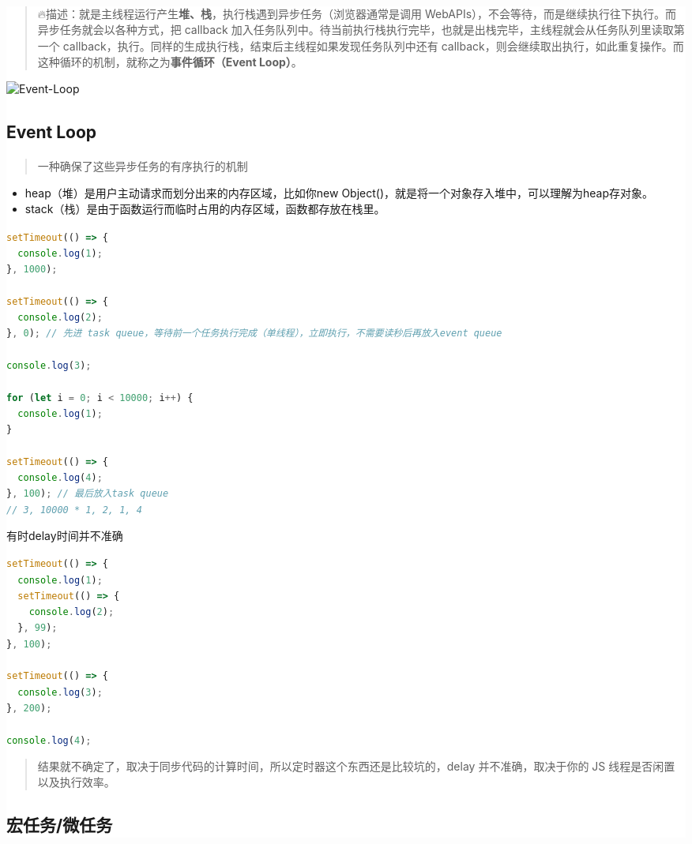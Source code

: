 >🔥描述：就是主线程运行产生**堆、栈**，执行栈遇到异步任务（浏览器通常是调用 WebAPIs），不会等待，而是继续执行往下执行。而异步任务就会以各种方式，把 callback 加入任务队列中。待当前执行栈执行完毕，也就是出栈完毕，主线程就会从任务队列里读取第一个 callback，执行。同样的生成执行栈，结束后主线程如果发现任务队列中还有 callback，则会继续取出执行，如此重复操作。而这种循环的机制，就称之为**事件循环（Event Loop）**。

![Event-Loop](https://raw.githubusercontent.com/NARUTOne/resources-github/master/imgs/js/Event-Loop.png)

## Event Loop

> 一种确保了这些异步任务的有序执行的机制

- heap（堆）是用户主动请求而划分出来的内存区域，比如你new Object()，就是将一个对象存入堆中，可以理解为heap存对象。
- stack（栈）是由于函数运行而临时占用的内存区域，函数都存放在栈里。

```js
setTimeout(() => {
  console.log(1);
}, 1000);

setTimeout(() => {
  console.log(2);
}, 0); // 先进 task queue，等待前一个任务执行完成（单线程），立即执行，不需要读秒后再放入event queue

console.log(3);

for (let i = 0; i < 10000; i++) {
  console.log(1);
}

setTimeout(() => {
  console.log(4);
}, 100); // 最后放入task queue
// 3, 10000 * 1, 2, 1, 4
```

有时delay时间并不准确

```js
setTimeout(() => {
  console.log(1);
  setTimeout(() => {
    console.log(2);
  }, 99);
}, 100);

setTimeout(() => {
  console.log(3);
}, 200);

console.log(4);
```

> 结果就不确定了，取决于同步代码的计算时间，所以定时器这个东西还是比较坑的，delay 并不准确，取决于你的 JS 线程是否闲置以及执行效率。

## 宏任务/微任务
